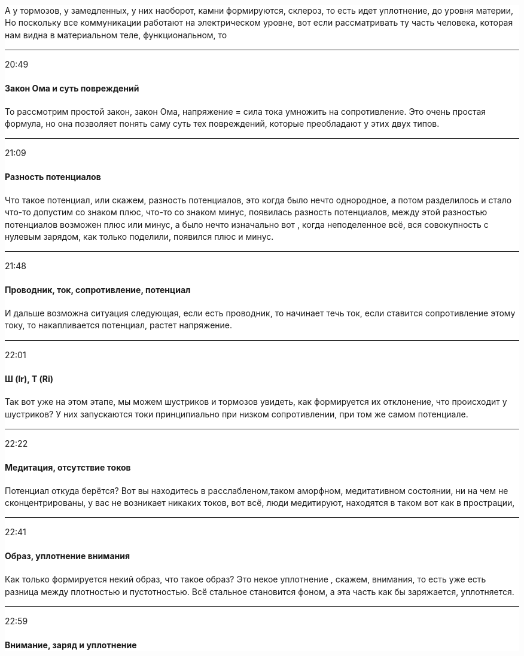 А у тормозов, у замедленных, у них наоборот, камни формируются, склероз, то есть идет уплотнение, до уровня материи, Но поскольку все коммуникации работают на электрическом уровне, вот если рассматривать ту часть человека, которая нам видна в материальном теле, функциональном, то 

***
20:49  
#### Закон Ома и суть повреждений

То рассмотрим простой закон, закон Ома,  напряжение = сила тока умножить на сопротивление. Это очень простая формула, но она позволяет понять саму суть тех повреждений, которые преобладают у этих двух типов.

***
21:09  
#### Разность потенциалов

Что такое потенциал, или скажем, разность потенциалов, это когда было нечто однородное, а потом разделилось и стало что-то допустим со знаком плюс, что-то со знаком минус, появилась разность потенциалов, между этой разностью потенциалов возможен плюс или минус, а было нечто изначально вот , когда неподеленное всё, вся совокупность с нулевым зарядом, как только поделили, появился плюс и минус.

***
21:48  
#### Проводник, ток, сопротивление, потенциал

И дальше возможна ситуация следующая, если есть проводник, то начинает течь ток, если ставится сопротивление этому току, то накапливается потенциал, растет напряжение. 

***
22:01  
#### Ш (Ir), Т (Ri)

Так вот уже на этом этапе, мы можем шустриков и тормозов увидеть, как формируется их отклонение, что происходит у шустриков? У них запускаются токи принципиально при низком сопротивлении, при том же самом потенциале. 

***
22:22  
#### Медитация, отсутствие токов

Потенциал откуда берётся? Вот вы находитесь в расслабленом,таком аморфном, медитативном состоянии, ни на чем не сконцентрированы, у вас не возникает никаких токов, вот всё, люди медитируют, находятся в таком вот как в прострации, 

***
22:41  
#### Образ, уплотнение внимания

Как только формируется некий образ, что такое образ? Это некое уплотнение , скажем, внимания, то есть уже есть разница между плотностью и пустотностью.  Всё стальное становится фоном, а эта часть как бы заряжается, уплотняется. 

***
22:59  
#### Внимание, заряд и уплотнение
